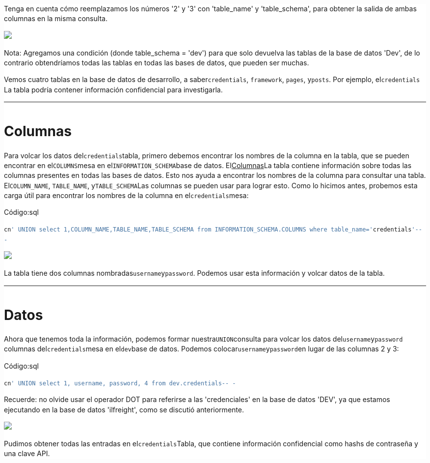 Tenga en cuenta cómo reemplazamos los números '2' y '3' con 'table_name' y 'table_schema', para obtener la salida de ambas columnas en la misma consulta.

![](https://academy.hackthebox.com/storage/modules/33/ports_tables_1.jpg)

Nota: Agregamos una condición (donde table_schema = 'dev') para que solo devuelva las tablas de la base de datos 'Dev', de lo contrario obtendríamos todas las tablas en todas las bases de datos, que pueden ser muchas.

Vemos cuatro tablas en la base de datos de desarrollo, a saber`credentials`, `framework`, `pages`, y`posts`. Por ejemplo, el`credentials`La tabla podría contener información confidencial para investigarla.

---

# **Columnas**

Para volcar los datos del`credentials`tabla, primero debemos encontrar los nombres de la columna en la tabla, que se pueden encontrar en el`COLUMNS`mesa en el`INFORMATION_SCHEMA`base de datos. El[Columnas](https://dev.mysql.com/doc/refman/8.0/en/information-schema-columns-table.html)La tabla contiene información sobre todas las columnas presentes en todas las bases de datos. Esto nos ayuda a encontrar los nombres de la columna para consultar una tabla. El`COLUMN_NAME`, `TABLE_NAME`, y`TABLE_SCHEMA`Las columnas se pueden usar para lograr esto. Como lo hicimos antes, probemos esta carga útil para encontrar los nombres de la columna en el`credentials`mesa:

Código:sql

```sql
cn' UNION select 1,COLUMN_NAME,TABLE_NAME,TABLE_SCHEMA from INFORMATION_SCHEMA.COLUMNS where table_name='credentials'-- -

```

![](https://academy.hackthebox.com/storage/modules/33/ports_columns_1.jpg)

La tabla tiene dos columnas nombradas`username`y`password`. Podemos usar esta información y volcar datos de la tabla.

---

# **Datos**

Ahora que tenemos toda la información, podemos formar nuestra`UNION`consulta para volcar los datos del`username`y`password`columnas del`credentials`mesa en el`dev`base de datos. Podemos colocar`username`y`password`en lugar de las columnas 2 y 3:

Código:sql

```sql
cn' UNION select 1, username, password, 4 from dev.credentials-- -

```

Recuerde: no olvide usar el operador DOT para referirse a las 'credenciales' en la base de datos 'DEV', ya que estamos ejecutando en la base de datos 'ilfreight', como se discutió anteriormente.

![](https://academy.hackthebox.com/storage/modules/33/ports_credentials_1.png)

Pudimos obtener todas las entradas en el`credentials`Tabla, que contiene información confidencial como hashs de contraseña y una clave API.